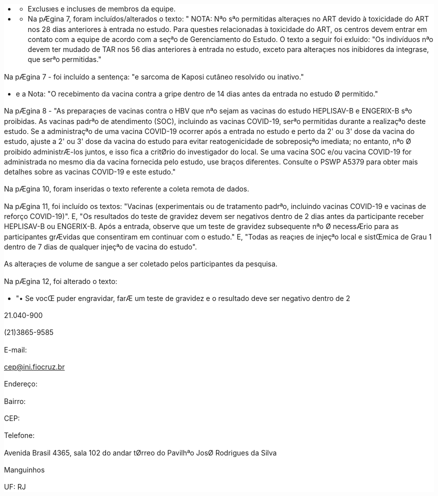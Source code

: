 - - Exclusıes e inclusıes de membros da equipe.
- - Na pÆgina 7, foram incluídos/alterados o texto: " NOTA: Nªo sªo permitidas alteraçıes no ART devido à toxicidade do ART nos 28 dias anteriores à entrada no estudo. Para questıes relacionadas à toxicidade do ART, os centros devem entrar em contato com a equipe de acordo com a seçªo de Gerenciamento do Estudo. O texto a seguir foi exluido: "Os indivíduos nªo devem ter mudado de TAR nos 56 dias anteriores à entrada no estudo, exceto para alteraçıes nos inibidores da integrase, que serªo permitidas."

Na pÆgina 7 - foi incluído a sentença: "e sarcoma de Kaposi cutâneo resolvido ou inativo."

- e a Nota: "O recebimento da vacina contra a gripe dentro de 14 dias antes da entrada no estudo Ø permitido."

Na pÆgina 8 - "As preparaçıes de vacinas contra o HBV que nªo sejam as vacinas do estudo HEPLISAV-B e ENGERIX-B sªo proibidas. As vacinas padrªo de atendimento (SOC), incluindo as vacinas COVID-19, serªo permitidas durante a realizaçªo deste estudo. Se a administraçªo de uma vacina COVID-19 ocorrer após a entrada no estudo e perto da 2' ou 3' dose da vacina do estudo, ajuste a 2' ou 3' dose da vacina do estudo para evitar reatogenicidade de sobreposiçªo imediata; no entanto, nªo Ø proibido administrÆ-los juntos, e isso fica a critØrio do investigador do local. Se uma vacina SOC e/ou vacina COVID-19 for administrada no mesmo dia da vacina fornecida pelo estudo, use braços diferentes. Consulte o PSWP A5379 para obter mais detalhes sobre as vacinas COVID-19 e este estudo."

Na pÆgina 10, foram inseridas o texto referente a coleta remota de dados.

Na pÆgina 11, foi incluído os textos: "Vacinas (experimentais ou de tratamento padrªo, incluindo vacinas COVID-19 e vacinas de reforço COVID-19)". E, "Os resultados do teste de gravidez devem ser negativos dentro de 2 dias antes da participante receber HEPLISAV-B ou ENGERIX-B. Após a entrada, observe que um teste de gravidez subsequente nªo Ø necessÆrio para as participantes grÆvidas que consentiram em continuar com o estudo." E, "Todas as reaçıes de injeçªo local e sistŒmica de Grau 1 dentro de 7 dias de qualquer injeçªo de vacina do estudo".

As alteraçıes de volume de sangue a ser coletado pelos participantes da pesquisa.

Na pÆgina 12, foi alterado o texto:

- "• Se vocŒ puder engravidar, farÆ um teste de gravidez e o resultado deve ser negativo dentro de 2

21.040-900

(21)3865-9585

E-mail:

cep@ini.fiocruz.br

Endereço:

Bairro:

CEP:

Telefone:

Avenida Brasil 4365, sala 102 do andar tØrreo do Pavilhªo JosØ Rodrigues da Silva

Manguinhos

UF: RJ
